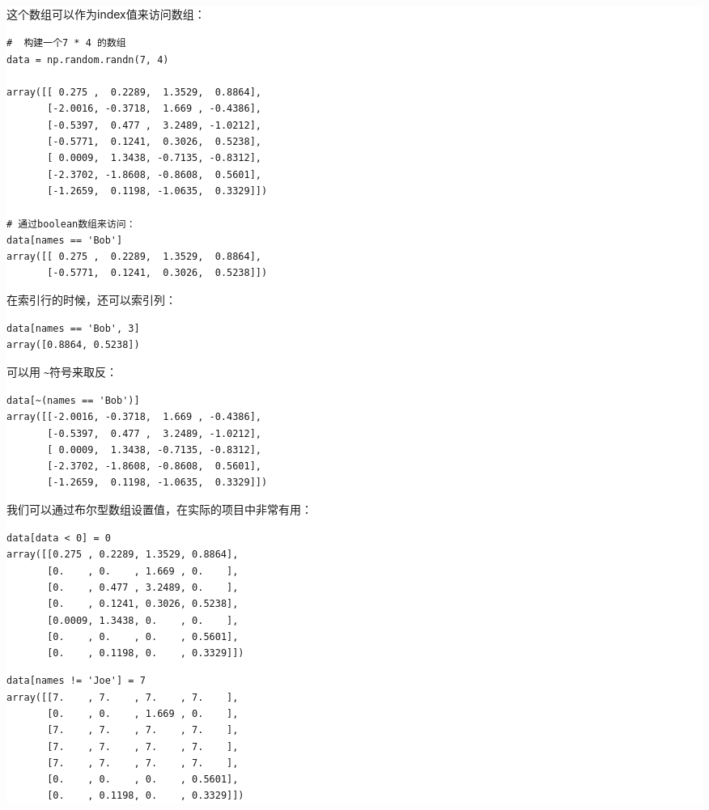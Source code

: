这个数组可以作为index值来访问数组：

```
#  构建一个7 * 4 的数组
data = np.random.randn(7, 4)

array([[ 0.275 ,  0.2289,  1.3529,  0.8864],
       [-2.0016, -0.3718,  1.669 , -0.4386],
       [-0.5397,  0.477 ,  3.2489, -1.0212],
       [-0.5771,  0.1241,  0.3026,  0.5238],
       [ 0.0009,  1.3438, -0.7135, -0.8312],
       [-2.3702, -1.8608, -0.8608,  0.5601],
       [-1.2659,  0.1198, -1.0635,  0.3329]])

# 通过boolean数组来访问：
data[names == 'Bob']
array([[ 0.275 ,  0.2289,  1.3529,  0.8864],
       [-0.5771,  0.1241,  0.3026,  0.5238]])
```

在索引行的时候，还可以索引列：

```
data[names == 'Bob', 3]
array([0.8864, 0.5238])
```

可以用 `~`符号来取反：

```
data[~(names == 'Bob')]
array([[-2.0016, -0.3718,  1.669 , -0.4386],
       [-0.5397,  0.477 ,  3.2489, -1.0212],
       [ 0.0009,  1.3438, -0.7135, -0.8312],
       [-2.3702, -1.8608, -0.8608,  0.5601],
       [-1.2659,  0.1198, -1.0635,  0.3329]])

```

我们可以通过布尔型数组设置值，在实际的项目中非常有用：

```
data[data < 0] = 0
array([[0.275 , 0.2289, 1.3529, 0.8864],
       [0.    , 0.    , 1.669 , 0.    ],
       [0.    , 0.477 , 3.2489, 0.    ],
       [0.    , 0.1241, 0.3026, 0.5238],
       [0.0009, 1.3438, 0.    , 0.    ],
       [0.    , 0.    , 0.    , 0.5601],
       [0.    , 0.1198, 0.    , 0.3329]])

```

```
data[names != 'Joe'] = 7
array([[7.    , 7.    , 7.    , 7.    ],
       [0.    , 0.    , 1.669 , 0.    ],
       [7.    , 7.    , 7.    , 7.    ],
       [7.    , 7.    , 7.    , 7.    ],
       [7.    , 7.    , 7.    , 7.    ],
       [0.    , 0.    , 0.    , 0.5601],
       [0.    , 0.1198, 0.    , 0.3329]])

```
